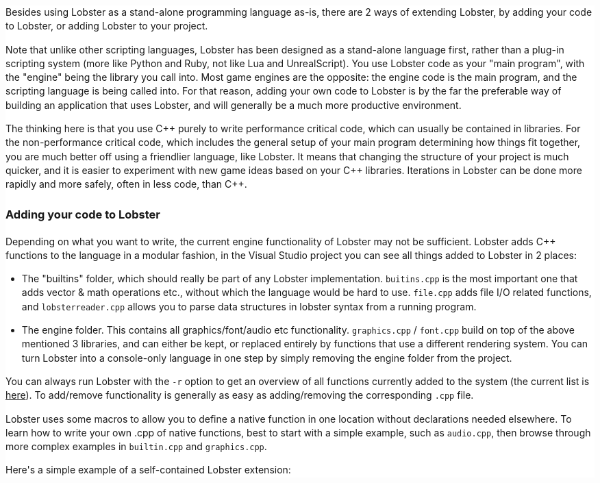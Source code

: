 Besides using Lobster as a stand-alone programming language as-is, there are 2
ways of extending Lobster, by adding your code to Lobster, or adding Lobster to
your project.

Note that unlike other scripting languages, Lobster has been designed as a
stand-alone language first, rather than a plug-in scripting system (more like
Python and Ruby, not like Lua and UnrealScript). You use Lobster code as your
"main program", with the "engine" being the library you call into. Most game
engines are the opposite: the engine code is the main program, and the scripting
language is being called into. For that reason, adding your own code to Lobster
is by the far the preferable way of building an application that uses Lobster,
and will generally be a much more productive environment.

The thinking here is that you use C++ purely to write performance critical code,
which can usually be contained in libraries. For the non-performance critical
code, which includes the general setup of your main program determining how
things fit together, you are much better off using a friendlier language, like
Lobster. It means that changing the structure of your project is much quicker,
and it is easier to experiment with new game ideas based on your C++ libraries.
Iterations in Lobster can be done more rapidly and more safely, often in less
code, than C++.

### Adding your code to Lobster

Depending on what you want to write, the current engine functionality of Lobster
may not be sufficient. Lobster adds C++ functions to the language in a modular
fashion, in the Visual Studio project you can see all things added to Lobster in
2 places:

-   The "builtins" folder, which should really be part of any Lobster
    implementation. `buitins.cpp` is the most important one that adds
    vector & math operations etc., without which the language would
    be hard to use. `file.cpp` adds file I/O related functions, and
    `lobsterreader.cpp` allows you to parse data structures in lobster syntax
    from a running program.

-   The engine folder. This contains all graphics/font/audio etc functionality.
    `graphics.cpp` / `font.cpp` build on top of the above mentioned 3 libraries,
    and can either be kept, or replaced entirely by functions that use a
    different rendering system. You can turn Lobster into a console-only
    language in one step by simply removing the engine folder from the project.

You can always run Lobster with the `-r` option to get an overview of all
functions currently added to the system (the current list is
[here](builtin_functions_reference.html)). To add/remove functionality is
generally as easy as adding/removing the corresponding `.cpp` file.

Lobster uses some macros to allow you to define a native function in one
location without declarations needed elsewhere. To learn how to write your own
.cpp of native functions, best to start with a simple example, such as
`audio.cpp`, then browse through more complex examples in `builtin.cpp` and
`graphics.cpp`.

Here's a simple example of a self-contained Lobster extension:
